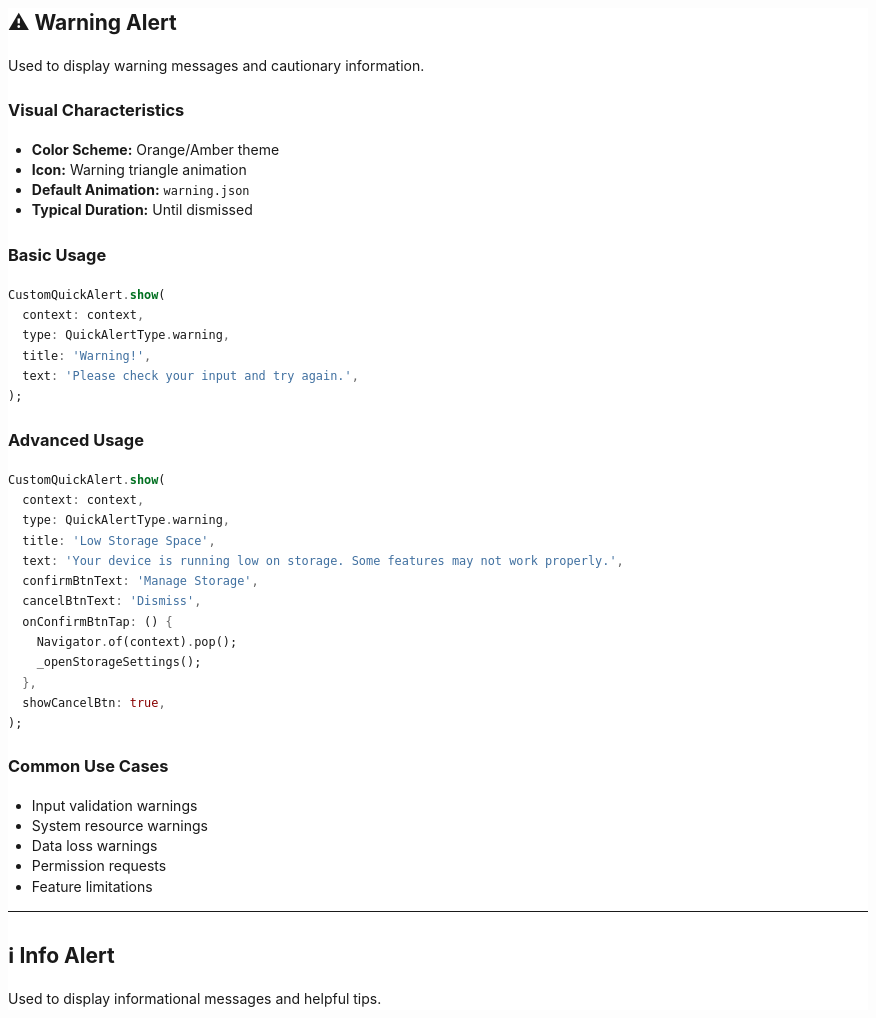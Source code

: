 
## ⚠️ Warning Alert

Used to display warning messages and cautionary information.

### Visual Characteristics
- **Color Scheme:** Orange/Amber theme
- **Icon:** Warning triangle animation
- **Default Animation:** `warning.json`
- **Typical Duration:** Until dismissed

### Basic Usage
```dart
CustomQuickAlert.show(
  context: context,
  type: QuickAlertType.warning,
  title: 'Warning!',
  text: 'Please check your input and try again.',
);
```

### Advanced Usage
```dart
CustomQuickAlert.show(
  context: context,
  type: QuickAlertType.warning,
  title: 'Low Storage Space',
  text: 'Your device is running low on storage. Some features may not work properly.',
  confirmBtnText: 'Manage Storage',
  cancelBtnText: 'Dismiss',
  onConfirmBtnTap: () {
    Navigator.of(context).pop();
    _openStorageSettings();
  },
  showCancelBtn: true,
);
```

### Common Use Cases
- Input validation warnings
- System resource warnings
- Data loss warnings
- Permission requests
- Feature limitations

---

## ℹ️ Info Alert

Used to display informational messages and helpful tips.
